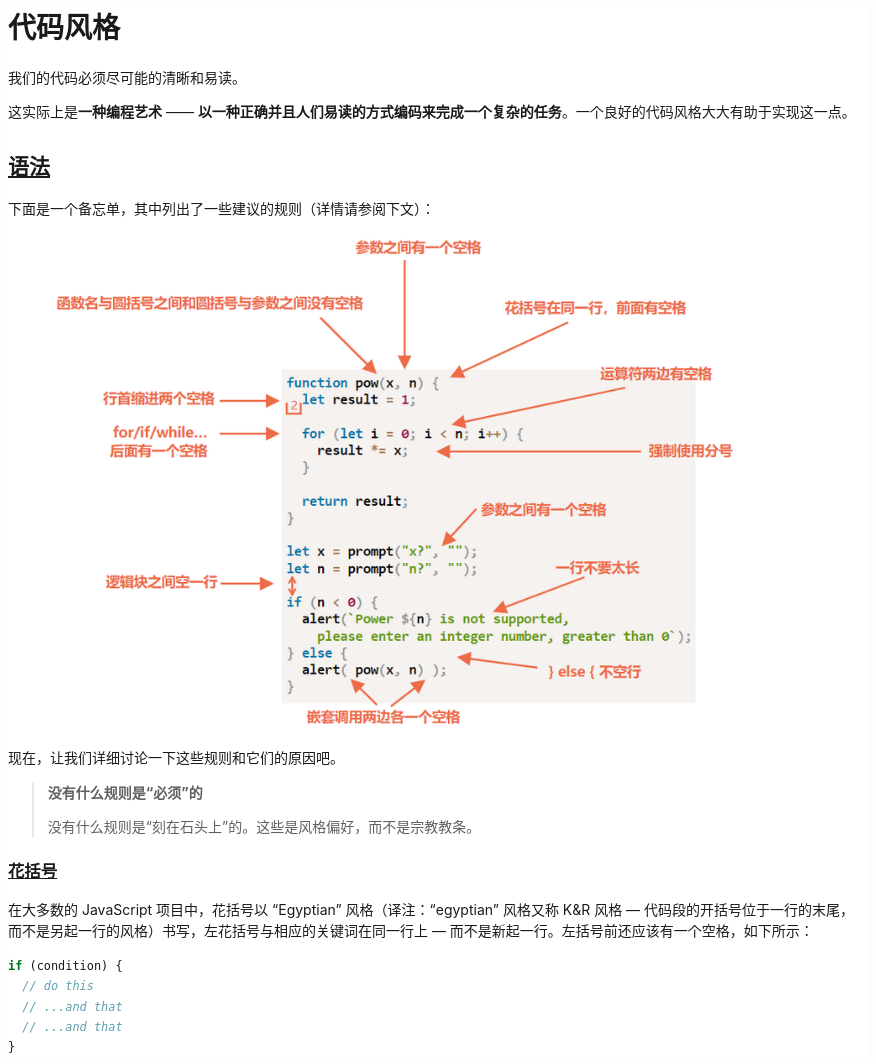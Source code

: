 # 代码风格

我们的代码必须尽可能的清晰和易读。

这实际上是**一种编程艺术** —— **以一种正确并且人们易读的方式编码来完成一个复杂的任务**。一个良好的代码风格大大有助于实现这一点。

## [语法](https://zh.javascript.info/coding-style#yu-fa)

下面是一个备忘单，其中列出了一些建议的规则（详情请参阅下文）：

<img src="assets/image-20200225163754080.png" alt="image-20200225163754080"  />

现在，让我们详细讨论一下这些规则和它们的原因吧。

> **没有什么规则是“必须”的**
>
> 没有什么规则是“刻在石头上”的。这些是风格偏好，而不是宗教教条。

### [花括号](https://zh.javascript.info/coding-style#hua-kuo-hao)

在大多数的 JavaScript 项目中，花括号以 “Egyptian” 风格（译注：“egyptian” 风格又称 K&R 风格 — 代码段的开括号位于一行的末尾，而不是另起一行的风格）书写，左花括号与相应的关键词在同一行上 — 而不是新起一行。左括号前还应该有一个空格，如下所示：

```javascript
if (condition) {
  // do this
  // ...and that
  // ...and that
}
```
